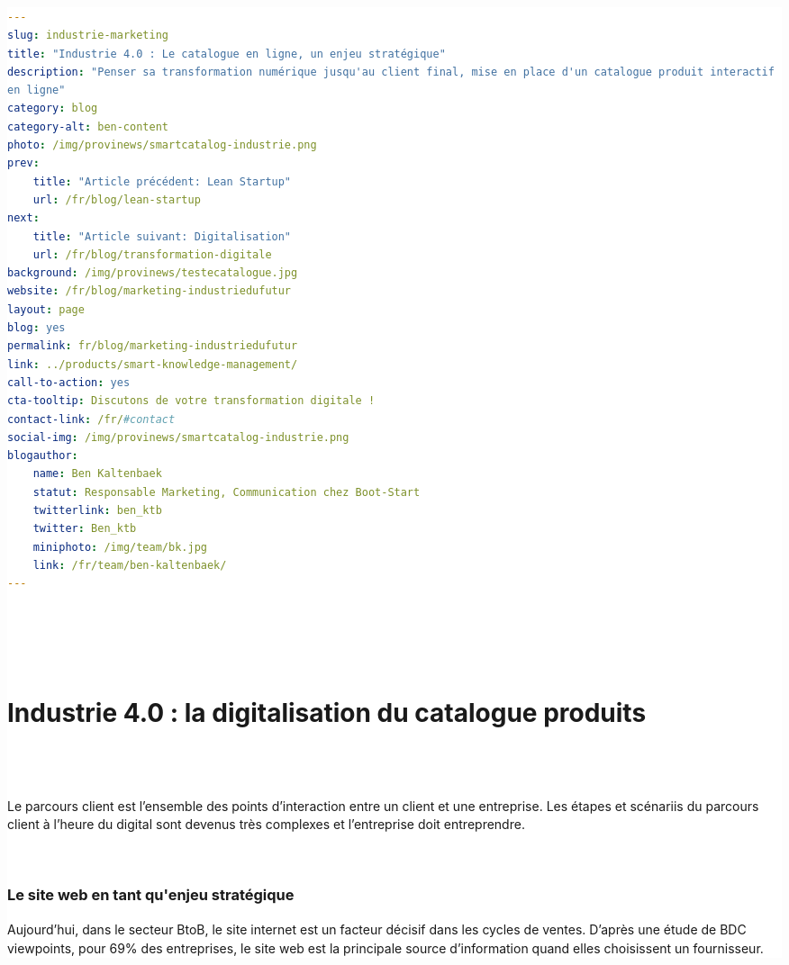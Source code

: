 ```yaml
---
slug: industrie-marketing
title: "Industrie 4.0 : Le catalogue en ligne, un enjeu stratégique"
description: "Penser sa transformation numérique jusqu'au client final, mise en place d'un catalogue produit interactif en ligne"
category: blog
category-alt: ben-content
photo: /img/provinews/smartcatalog-industrie.png
prev:
    title: "Article précédent: Lean Startup"
    url: /fr/blog/lean-startup
next:
    title: "Article suivant: Digitalisation"
    url: /fr/blog/transformation-digitale
background: /img/provinews/testecatalogue.jpg
website: /fr/blog/marketing-industriedufutur
layout: page
blog: yes
permalink: fr/blog/marketing-industriedufutur
link: ../products/smart-knowledge-management/
call-to-action: yes
cta-tooltip: Discutons de votre transformation digitale !
contact-link: /fr/#contact
social-img: /img/provinews/smartcatalog-industrie.png
blogauthor:
    name: Ben Kaltenbaek
    statut: Responsable Marketing, Communication chez Boot-Start
    twitterlink: ben_ktb
    twitter: Ben_ktb
    miniphoto: /img/team/bk.jpg
    link: /fr/team/ben-kaltenbaek/
---
```


<br><br><br>
<h1> Industrie 4.0 : la digitalisation du catalogue produits </h1>
<br><br>


Le parcours client est l’ensemble des points d’interaction
entre un client et une entreprise. Les étapes et scénariis du
parcours client à l’heure du digital sont devenus très complexes et l’entreprise doit entreprendre.

<br>



<h3> Le site web en tant qu'enjeu stratégique  </h3>

Aujourd’hui, dans le secteur BtoB, le site internet est un facteur décisif dans les cycles de ventes.
D’après une étude de BDC viewpoints, pour 69% des entreprises, le site web est la principale source d’information quand
elles choisissent un fournisseur.
